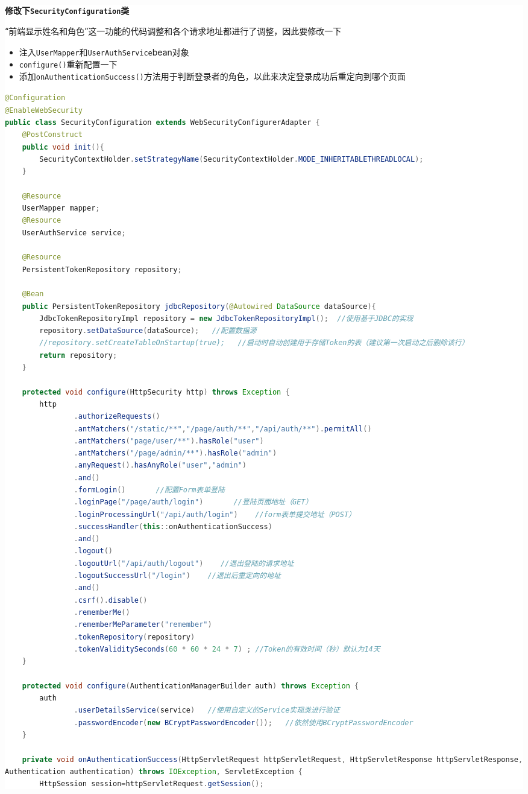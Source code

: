 **修改下`SecurityConfiguration`类**

“前端显示姓名和角色”这一功能的代码调整和各个请求地址都进行了调整，因此要修改一下

* 注入`UserMapper`和`UserAuthService`bean对象
* `configure()`重新配置一下
* 添加`onAuthenticationSuccess()`方法用于判断登录者的角色，以此来决定登录成功后重定向到哪个页面
```java
@Configuration
@EnableWebSecurity
public class SecurityConfiguration extends WebSecurityConfigurerAdapter {
    @PostConstruct
    public void init(){
        SecurityContextHolder.setStrategyName(SecurityContextHolder.MODE_INHERITABLETHREADLOCAL);
    }

    @Resource
    UserMapper mapper;
    @Resource
    UserAuthService service;

    @Resource
    PersistentTokenRepository repository;

    @Bean
    public PersistentTokenRepository jdbcRepository(@Autowired DataSource dataSource){
        JdbcTokenRepositoryImpl repository = new JdbcTokenRepositoryImpl();  //使用基于JDBC的实现
        repository.setDataSource(dataSource);   //配置数据源
        //repository.setCreateTableOnStartup(true);   //启动时自动创建用于存储Token的表（建议第一次启动之后删除该行）
        return repository;
    }

    protected void configure(HttpSecurity http) throws Exception {
        http
                .authorizeRequests()
                .antMatchers("/static/**","/page/auth/**","/api/auth/**").permitAll()
                .antMatchers("page/user/**").hasRole("user")
                .antMatchers("/page/admin/**").hasRole("admin")
                .anyRequest().hasAnyRole("user","admin")  
                .and()
                .formLogin()       //配置Form表单登陆
                .loginPage("/page/auth/login")       //登陆页面地址（GET）
                .loginProcessingUrl("/api/auth/login")    //form表单提交地址（POST）
                .successHandler(this::onAuthenticationSuccess)
                .and()
                .logout()
                .logoutUrl("/api/auth/logout")    //退出登陆的请求地址
                .logoutSuccessUrl("/login")    //退出后重定向的地址
                .and()
                .csrf().disable()
                .rememberMe()
                .rememberMeParameter("remember")
                .tokenRepository(repository)
                .tokenValiditySeconds(60 * 60 * 24 * 7) ; //Token的有效时间（秒）默认为14天
    }

    protected void configure(AuthenticationManagerBuilder auth) throws Exception {
        auth
                .userDetailsService(service)   //使用自定义的Service实现类进行验证
                .passwordEncoder(new BCryptPasswordEncoder());   //依然使用BCryptPasswordEncoder
    }

    private void onAuthenticationSuccess(HttpServletRequest httpServletRequest, HttpServletResponse httpServletResponse, Authentication authentication) throws IOException, ServletException {
        HttpSession session=httpServletRequest.getSession();
```